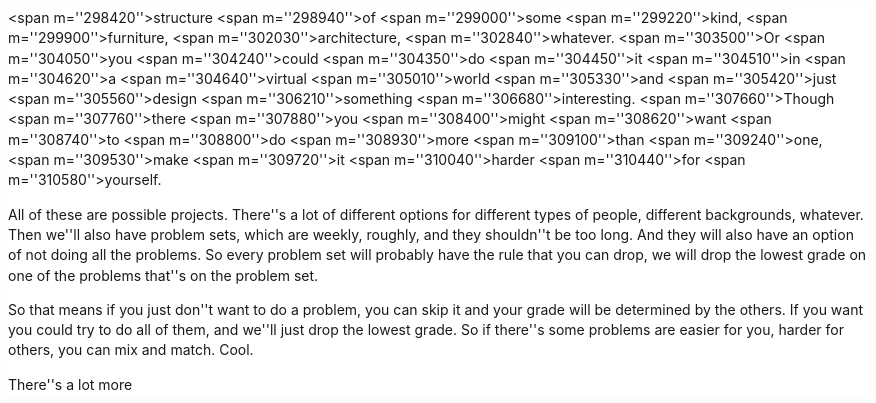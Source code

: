   <span m=''298420''>structure</span> <span m=''298940''>of</span> <span m=''299000''>some</span>
  <span m=''299220''>kind,</span> <span m=''299900''>furniture,</span> <span m=''302030''>architecture,</span>
  <span m=''302840''>whatever.</span> <span m=''303500''>Or</span> <span m=''304050''>you</span>
  <span m=''304240''>could</span> <span m=''304350''>do</span> <span m=''304450''>it</span>
  <span m=''304510''>in</span> <span m=''304620''>a</span> <span m=''304640''>virtual</span>
  <span m=''305010''>world</span> <span m=''305330''>and</span> <span m=''305420''>just</span>
  <span m=''305560''>design</span> <span m=''306210''>something</span> <span m=''306680''>interesting.</span>
  <span m=''307660''>Though</span> <span m=''307760''>there</span> <span m=''307880''>you</span>
  <span m=''308400''>might</span> <span m=''308620''>want</span> <span m=''308740''>to</span>
  <span m=''308800''>do</span> <span m=''308930''>more</span> <span m=''309100''>than</span>
  <span m=''309240''>one,</span> <span m=''309530''>make</span> <span m=''309720''>it</span>
  <span m=''310040''>harder</span> <span m=''310440''>for</span> <span m=''310580''>yourself.</span>
  </p><p><span m=''312080''>All</span> <span m=''312290''>of</span> <span m=''312370''>these</span>
  <span m=''312600''>are</span> <span m=''312730''>possible</span> <span m=''313180''>projects.</span>
  <span m=''313740''>There''s</span> <span m=''313850''>a</span> <span m=''313900''>lot</span>
  <span m=''314110''>of</span> <span m=''314160''>different</span> <span m=''314400''>options</span>
  <span m=''314840''>for</span> <span m=''314960''>different</span> <span m=''315320''>types</span>
  <span m=''315570''>of</span> <span m=''315630''>people,</span> <span m=''316340''>different</span>
  <span m=''316590''>backgrounds,</span> <span m=''317070''>whatever.</span> <span
  m=''318680''>Then</span> <span m=''319070''>we''ll</span> <span m=''319230''>also</span>
  <span m=''319470''>have</span> <span m=''319620''>problem</span> <span m=''320000''>sets,</span>
  <span m=''320470''>which</span> <span m=''320650''>are</span> <span m=''320830''>weekly,</span>
  <span m=''323070''>roughly,</span> <span m=''323790''>and</span> <span m=''324640''>they</span>
  <span m=''324800''>shouldn''t</span> <span m=''325090''>be</span> <span m=''325250''>too</span>
  <span m=''325450''>long.</span> <span m=''326110''>And</span> <span m=''326460''>they</span>
  <span m=''326600''>will</span> <span m=''326780''>also</span> <span m=''327130''>have</span>
  <span m=''327430''>an</span> <span m=''327520''>option</span> <span m=''327960''>of</span>
  <span m=''328210''>not</span> <span m=''328580''>doing</span> <span m=''328810''>all</span>
  <span m=''328940''>the</span> <span m=''329010''>problems.</span> <span m=''329560''>So</span>
  <span m=''331230''>every</span> <span m=''331480''>problem</span> <span m=''331760''>set</span>
  <span m=''331960''>will</span> <span m=''332050''>probably</span> <span m=''332350''>have</span>
  <span m=''333470''>the</span> <span m=''333720''>rule</span> <span m=''333990''>that</span>
  <span m=''334140''>you</span> <span m=''334260''>can</span> <span m=''334450''>drop,</span>
  <span m=''335500''>we</span> <span m=''335950''>will</span> <span m=''336110''>drop</span>
  <span m=''336570''>the</span> <span m=''336740''>lowest</span> <span m=''337110''>grade</span>
  <span m=''337400''>on</span> <span m=''337610''>one</span> <span m=''337910''>of</span>
  <span m=''338060''>the</span> <span m=''338180''>problems</span> <span m=''338820''>that''s</span>
  <span m=''338970''>on</span> <span m=''339090''>the</span> <span m=''339150''>problem</span>
  <span m=''339430''>set.</span> </p><p><span m=''340320''>So</span> <span m=''340390''>that</span>
  <span m=''340510''>means</span> <span m=''340910''>if</span> <span m=''341090''>you</span>
  <span m=''341500''>just</span> <span m=''341720''>don''t</span> <span m=''341890''>want</span>
  <span m=''342050''>to</span> <span m=''342100''>do</span> <span m=''342220''>a</span>
  <span m=''342280''>problem,</span> <span m=''342620''>you</span> <span m=''342740''>can</span>
  <span m=''342880''>skip</span> <span m=''343100''>it</span> <span m=''343590''>and</span>
  <span m=''343780''>your</span> <span m=''343900''>grade</span> <span m=''344110''>will</span>
  <span m=''344200''>be</span> <span m=''344310''>determined</span> <span m=''344650''>by</span>
  <span m=''344770''>the</span> <span m=''344900''>others.</span> <span m=''345390''>If</span>
  <span m=''345440''>you</span> <span m=''345550''>want</span> <span m=''345780''>you</span>
  <span m=''345880''>could</span> <span m=''346010''>try</span> <span m=''346130''>to</span>
  <span m=''346220''>do</span> <span m=''346330''>all</span> <span m=''346560''>of</span>
  <span m=''346620''>them,</span> <span m=''346820''>and we''ll</span> <span m=''346980''>just</span>
  <span m=''347130''>drop</span> <span m=''347340''>the</span> <span m=''347430''>lowest</span>
  <span m=''348520''>grade.</span> <span m=''349500''>So</span> <span m=''351220''>if</span>
  <span m=''351390''>there''s</span> <span m=''351560''>some</span> <span m=''351710''>problems</span>
  <span m=''352020''>are</span> <span m=''352130''>easier</span> <span m=''352410''>for
  you,</span> <span m=''352670''>harder</span> <span m=''352950''>for</span> <span
  m=''353120''>others,</span> <span m=''354140''>you</span> <span m=''354310''>can</span>
  <span m=''354620''>mix</span> <span m=''354840''>and</span> <span m=''354920''>match.</span>
  <span m=''356780''>Cool.</span> </p><p><span m=''358480''>There''s</span> <span
  m=''358650''>a</span> <span m=''358710''>lot</span> <span m=''358980''>more</span>